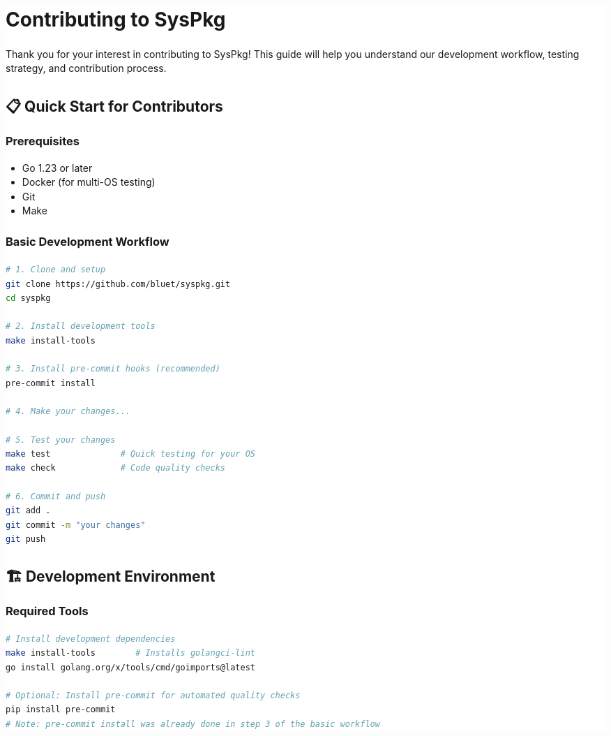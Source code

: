 # Contributing to SysPkg

Thank you for your interest in contributing to SysPkg! This guide will help you understand our development workflow, testing strategy, and contribution process.

## 📋 Quick Start for Contributors

### Prerequisites
- Go 1.23 or later
- Docker (for multi-OS testing)
- Git
- Make

### Basic Development Workflow
```bash
# 1. Clone and setup
git clone https://github.com/bluet/syspkg.git
cd syspkg

# 2. Install development tools
make install-tools

# 3. Install pre-commit hooks (recommended)
pre-commit install

# 4. Make your changes...

# 5. Test your changes
make test              # Quick testing for your OS
make check             # Code quality checks

# 6. Commit and push
git add .
git commit -m "your changes"
git push
```

## 🏗️ Development Environment

### Required Tools
```bash
# Install development dependencies
make install-tools        # Installs golangci-lint
go install golang.org/x/tools/cmd/goimports@latest

# Optional: Install pre-commit for automated quality checks
pip install pre-commit
# Note: pre-commit install was already done in step 3 of the basic workflow
```
